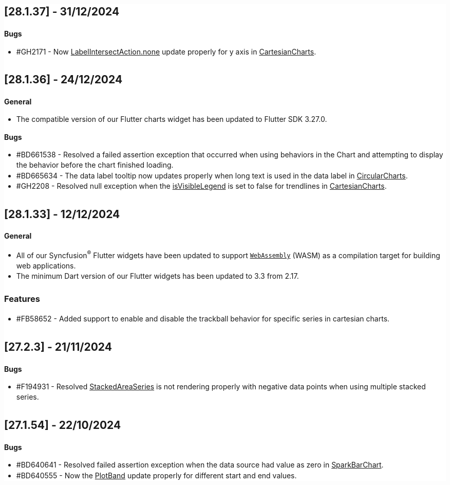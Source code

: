 ## [28.1.37] - 31/12/2024

**Bugs**

* \#GH2171 - Now [LabelIntersectAction.none](https://pub.dev/documentation/syncfusion_flutter_charts/latest/charts/ChartAxis/labelIntersectAction.html) update properly for y axis in [CartesianCharts](https://pub.dev/documentation/syncfusion_flutter_charts/latest/charts/SfCartesianChart-class.html).

## [28.1.36] - 24/12/2024

**General**

* The compatible version of our Flutter charts widget has been updated to Flutter SDK 3.27.0.

**Bugs**

* \#BD661538 - Resolved a failed assertion exception that occurred when using behaviors in the Chart and attempting to display the behavior before the chart finished loading.
* \#BD665634 - The data label tooltip now updates properly when long text is used in the data label in [CircularCharts](https://pub.dev/documentation/syncfusion_flutter_charts/latest/charts/CircularSeries-class.html).
* \#GH2208 - Resolved null exception when the [isVisibleLegend](https://pub.dev/documentation/syncfusion_flutter_charts/latest/charts/Trendline/isVisibleInLegend.html) is set to false for trendlines in [CartesianCharts](https://pub.dev/documentation/syncfusion_flutter_charts/latest/charts/SfCartesianChart-class.html).

## [28.1.33] - 12/12/2024

**General**

* All of our Syncfusion<sup>&reg;</sup> Flutter widgets have been updated to support [`WebAssembly`](https://docs.flutter.dev/platform-integration/web/wasm) (WASM) as a compilation target for building web applications.
* The minimum Dart version of our Flutter widgets has been updated to 3.3 from 2.17.

### Features

* \#FB58652 - Added support to enable and disable the trackball behavior for specific series in cartesian charts.

## [27.2.3] - 21/11/2024

**Bugs**

* \#F194931 - Resolved [StackedAreaSeries](https://pub.dev/documentation/syncfusion_flutter_charts/latest/charts/StackedAreaSeries-class.html) is not rendering properly with negative data points when using multiple stacked series.

## [27.1.54] - 22/10/2024

**Bugs**

* \#BD640641 - Resolved failed assertion exception when the data source had value as zero in [SparkBarChart](https://pub.dev/documentation/syncfusion_flutter_charts/latest/sparkcharts/SfSparkBarChart-class.html).
* \#BD640555 - Now the [PlotBand](https://pub.dev/documentation/syncfusion_flutter_charts/latest/sparkcharts/SparkChartPlotBand-class.html) update properly for different start and end values.
